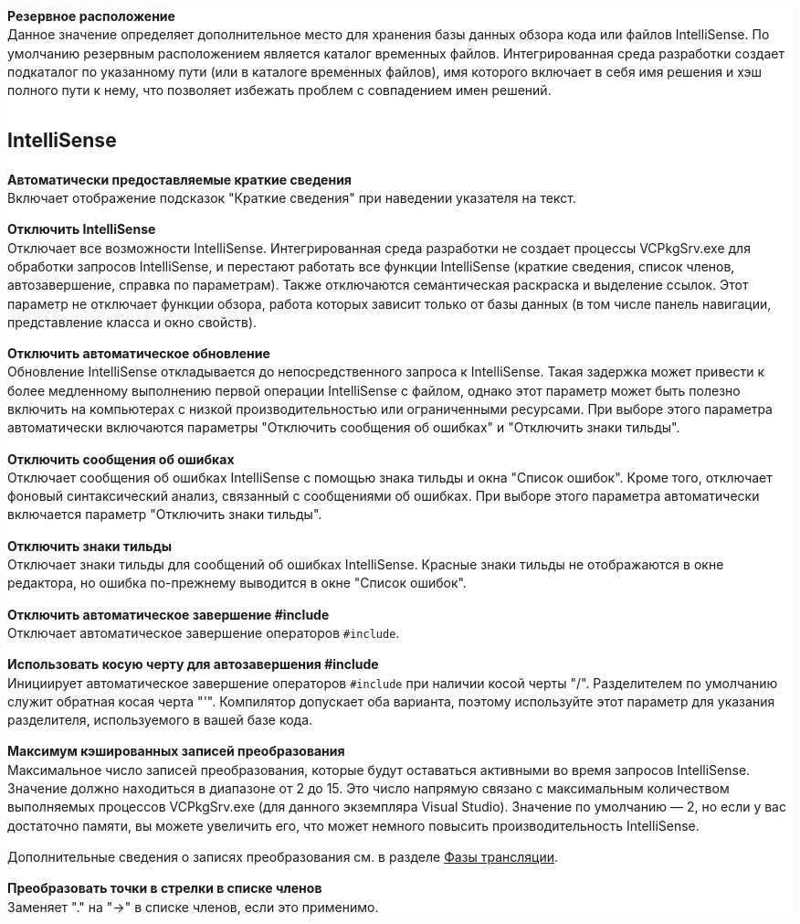  **Резервное расположение**  
 Данное значение определяет дополнительное место для хранения базы данных обзора кода или файлов IntelliSense. По умолчанию резервным расположением является каталог временных файлов. Интегрированная среда разработки создает подкаталог по указанному пути (или в каталоге временных файлов), имя которого включает в себя имя решения и хэш полного пути к нему, что позволяет избежать проблем с совпадением имен решений.  
  
## <a name="intellisense"></a>IntelliSense  
 **Автоматически предоставляемые краткие сведения**  
 Включает отображение подсказок "Краткие сведения" при наведении указателя на текст.  
  
 **Отключить IntelliSense**  
 Отключает все возможности IntelliSense. Интегрированная среда разработки не создает процессы VCPkgSrv.exe для обработки запросов IntelliSense, и перестают работать все функции IntelliSense (краткие сведения, список членов, автозавершение, справка по параметрам). Также отключаются семантическая раскраска и выделение ссылок. Этот параметр не отключает функции обзора, работа которых зависит только от базы данных (в том числе панель навигации, представление класса и окно свойств).  
  
 **Отключить автоматическое обновление**  
 Обновление IntelliSense откладывается до непосредственного запроса к IntelliSense. Такая задержка может привести к более медленному выполнению первой операции IntelliSense с файлом, однако этот параметр может быть полезно включить на компьютерах с низкой производительностью или ограниченными ресурсами. При выборе этого параметра автоматически включаются параметры "Отключить сообщения об ошибках" и "Отключить знаки тильды".  
  
 **Отключить сообщения об ошибках**  
 Отключает сообщения об ошибках IntelliSense с помощью знака тильды и окна "Список ошибок". Кроме того, отключает фоновый синтаксический анализ, связанный с сообщениями об ошибках. При выборе этого параметра автоматически включается параметр "Отключить знаки тильды".  
  
 **Отключить знаки тильды**  
 Отключает знаки тильды для сообщений об ошибках IntelliSense. Красные знаки тильды не отображаются в окне редактора, но ошибка по-прежнему выводится в окне "Список ошибок".  
  
 **Отключить автоматическое завершение #include**  
 Отключает автоматическое завершение операторов `#include`.  
  
 **Использовать косую черту для автозавершения #include**  
 Инициирует автоматическое завершение операторов `#include` при наличии косой черты "/". Разделителем по умолчанию служит обратная косая черта "\'". Компилятор допускает оба варианта, поэтому используйте этот параметр для указания разделителя, используемого в вашей базе кода.  
  
 **Максимум кэшированных записей преобразования**  
 Максимальное число записей преобразования, которые будут оставаться активными во время запросов IntelliSense. Значение должно находиться в диапазоне от 2 до 15. Это число напрямую связано с максимальным количеством выполняемых процессов VCPkgSrv.exe (для данного экземпляра Visual Studio). Значение по умолчанию — 2, но если у вас достаточно памяти, вы можете увеличить его, что может немного повысить производительность IntelliSense.  
  
 Дополнительные сведения о записях преобразования см. в разделе [Фазы трансляции](/cpp/preprocessor/phases-of-translation).  

 **Преобразовать точки в стрелки в списке членов**  
 Заменяет "." на "->" в списке членов, если это применимо.
